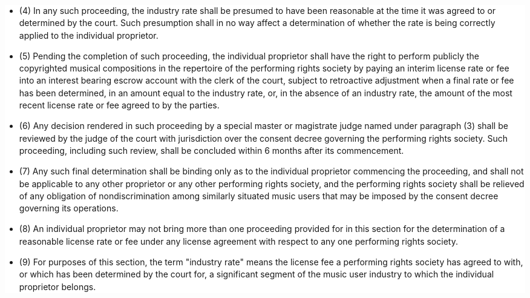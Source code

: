   * (4) In any such proceeding, the industry rate shall be presumed to have been reasonable at the time it was agreed to or determined by the court. Such presumption shall in no way affect a determination of whether the rate is being correctly applied to the individual proprietor.

  * (5) Pending the completion of such proceeding, the individual proprietor shall have the right to perform publicly the copyrighted musical compositions in the repertoire of the performing rights society by paying an interim license rate or fee into an interest bearing escrow account with the clerk of the court, subject to retroactive adjustment when a final rate or fee has been determined, in an amount equal to the industry rate, or, in the absence of an industry rate, the amount of the most recent license rate or fee agreed to by the parties.

  * (6) Any decision rendered in such proceeding by a special master or magistrate judge named under paragraph (3) shall be reviewed by the judge of the court with jurisdiction over the consent decree governing the performing rights society. Such proceeding, including such review, shall be concluded within 6 months after its commencement.

  * (7) Any such final determination shall be binding only as to the individual proprietor commencing the proceeding, and shall not be applicable to any other proprietor or any other performing rights society, and the performing rights society shall be relieved of any obligation of nondiscrimination among similarly situated music users that may be imposed by the consent decree governing its operations.

  * (8) An individual proprietor may not bring more than one proceeding provided for in this section for the determination of a reasonable license rate or fee under any license agreement with respect to any one performing rights society.

  * (9) For purposes of this section, the term "industry rate" means the license fee a performing rights society has agreed to with, or which has been determined by the court for, a significant segment of the music user industry to which the individual proprietor belongs.